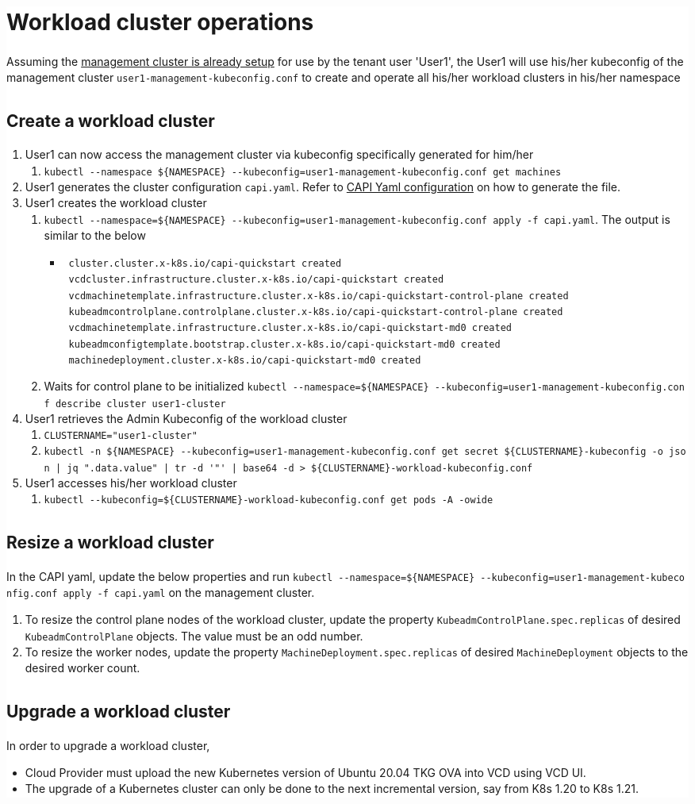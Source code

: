 # Workload cluster operations

Assuming the [management cluster is already setup](MANAGEMENT_CLUSTER.md#tenant_user_management) for use by the tenant user 'User1',
the User1 will use his/her kubeconfig of the management cluster `user1-management-kubeconfig.conf` to create and
operate all his/her workload clusters in his/her namespace

<a name="create_workload_cluster"></a>
## Create a workload cluster
1. User1 can now access the management cluster via kubeconfig specifically generated for him/her
    1. `kubectl --namespace ${NAMESPACE} --kubeconfig=user1-management-kubeconfig.conf get machines`
2. User1 generates the cluster configuration `capi.yaml`. Refer to [CAPI Yaml configuration](#capi_yaml) on how to generate the file.
3. User1 creates the workload cluster 
    1. `kubectl --namespace=${NAMESPACE} --kubeconfig=user1-management-kubeconfig.conf apply -f capi.yaml`. The output is similar to the below
        * ```sh
           cluster.cluster.x-k8s.io/capi-quickstart created
           vcdcluster.infrastructure.cluster.x-k8s.io/capi-quickstart created
           vcdmachinetemplate.infrastructure.cluster.x-k8s.io/capi-quickstart-control-plane created
           kubeadmcontrolplane.controlplane.cluster.x-k8s.io/capi-quickstart-control-plane created
           vcdmachinetemplate.infrastructure.cluster.x-k8s.io/capi-quickstart-md0 created
           kubeadmconfigtemplate.bootstrap.cluster.x-k8s.io/capi-quickstart-md0 created
           machinedeployment.cluster.x-k8s.io/capi-quickstart-md0 created
           ```
    2. Waits for control plane to be initialized `kubectl --namespace=${NAMESPACE} --kubeconfig=user1-management-kubeconfig.conf describe cluster user1-cluster`
4. User1 retrieves the Admin Kubeconfig of the workload cluster 
    1. `CLUSTERNAME="user1-cluster"`
    2. `kubectl -n ${NAMESPACE} --kubeconfig=user1-management-kubeconfig.conf get secret ${CLUSTERNAME}-kubeconfig -o json | jq ".data.value" | tr -d '"' | base64 -d > ${CLUSTERNAME}-workload-kubeconfig.conf`
5. User1 accesses his/her workload cluster
    1. `kubectl --kubeconfig=${CLUSTERNAME}-workload-kubeconfig.conf get pods -A -owide`

<a name="resize_workload_cluster"></a> 
## Resize a workload cluster
In the CAPI yaml, update the below properties and run `kubectl --namespace=${NAMESPACE} --kubeconfig=user1-management-kubeconfig.conf apply -f capi.yaml` 
on the management cluster.
1. To resize the control plane nodes of the workload cluster, update the property `KubeadmControlPlane.spec.replicas` 
   of desired `KubeadmControlPlane` objects. The value must be an odd number.
2. To resize the worker nodes, update the property `MachineDeployment.spec.replicas` of desired `MachineDeployment` objects to the desired worker count.

<a name="upgrade_workload_cluster"></a>
## Upgrade a workload cluster
In order to upgrade a workload cluster, 
* Cloud Provider must upload the new Kubernetes version of Ubuntu 20.04 TKG OVA into VCD using VCD UI.
* The upgrade of a Kubernetes cluster can only be done to the next incremental version, say from K8s 1.20 to K8s 1.21.

